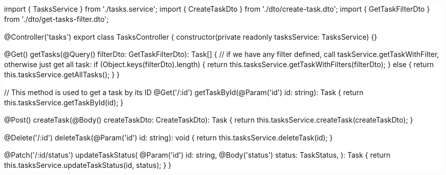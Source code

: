 import { TasksService } from './tasks.service';
import { CreateTaskDto } from './dto/create-task.dto';
import { GetTaskFilterDto } from './dto/get-tasks-filter.dto';

@Controller('tasks')
export class TasksController {
  constructor(private readonly tasksService: TasksService) {}

  @Get()
  getTasks(@Query() filterDto: GetTaskFilterDto): Task[] {
    // if we have any filter defined, call taskService.getTaskWithFilter, otherwise just get all task:
    if (Object.keys(filterDto).length) {
      return this.tasksService.getTaskWithFilters(filterDto);
    } else {
      return this.tasksService.getAllTasks();
    }
  }

  // This method is used to get a task by its ID
  @Get('/:id')
  getTaskById(@Param('id') id: string): Task {
    return this.tasksService.getTaskById(id);
  }

  @Post()
  createTask(@Body() createTaskDto: CreateTaskDto): Task {
    return this.tasksService.createTask(createTaskDto);
  }

  @Delete('/:id')
  deleteTask(@Param('id') id: string): void {
    return this.tasksService.deleteTask(id);
  }

  @Patch('/:id/status')
  updateTaskStatus(
    @Param('id') id: string,
    @Body('status') status: TaskStatus,
  ): Task {
    return this.tasksService.updateTaskStatus(id, status);
  }
}



